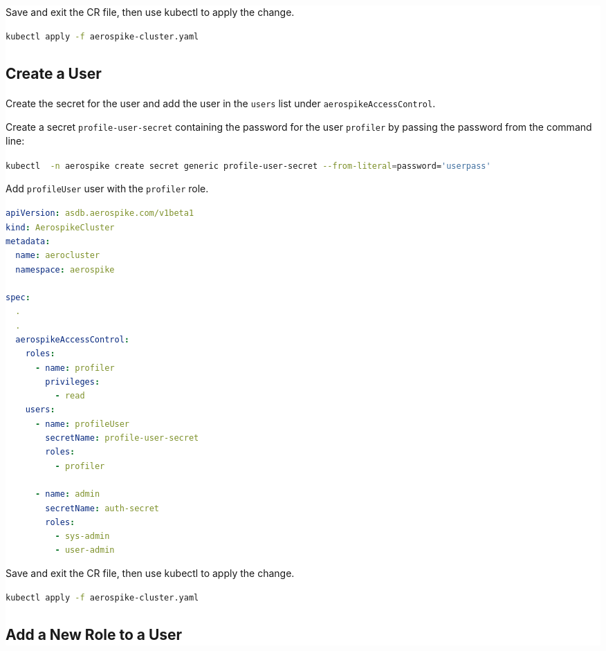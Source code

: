 Save and exit the CR file, then use kubectl to apply the change.

```sh
kubectl apply -f aerospike-cluster.yaml
```

## Create a User

Create the secret for the user and add the user in the `users` list under `aerospikeAccessControl`.

Create a secret `profile-user-secret` containing the password for the user `profiler` by passing the password from the command line:

```sh
kubectl  -n aerospike create secret generic profile-user-secret --from-literal=password='userpass'
```

Add `profileUser` user with the `profiler` role.

```yaml
apiVersion: asdb.aerospike.com/v1beta1
kind: AerospikeCluster
metadata:
  name: aerocluster
  namespace: aerospike

spec:
  .
  .
  aerospikeAccessControl:
    roles:
      - name: profiler
        privileges:
          - read
    users:
      - name: profileUser
        secretName: profile-user-secret
        roles:
          - profiler

      - name: admin
        secretName: auth-secret
        roles:
          - sys-admin
          - user-admin
```

Save and exit the CR file, then use kubectl to apply the change.

```sh
kubectl apply -f aerospike-cluster.yaml
```

## Add a New Role to a User

